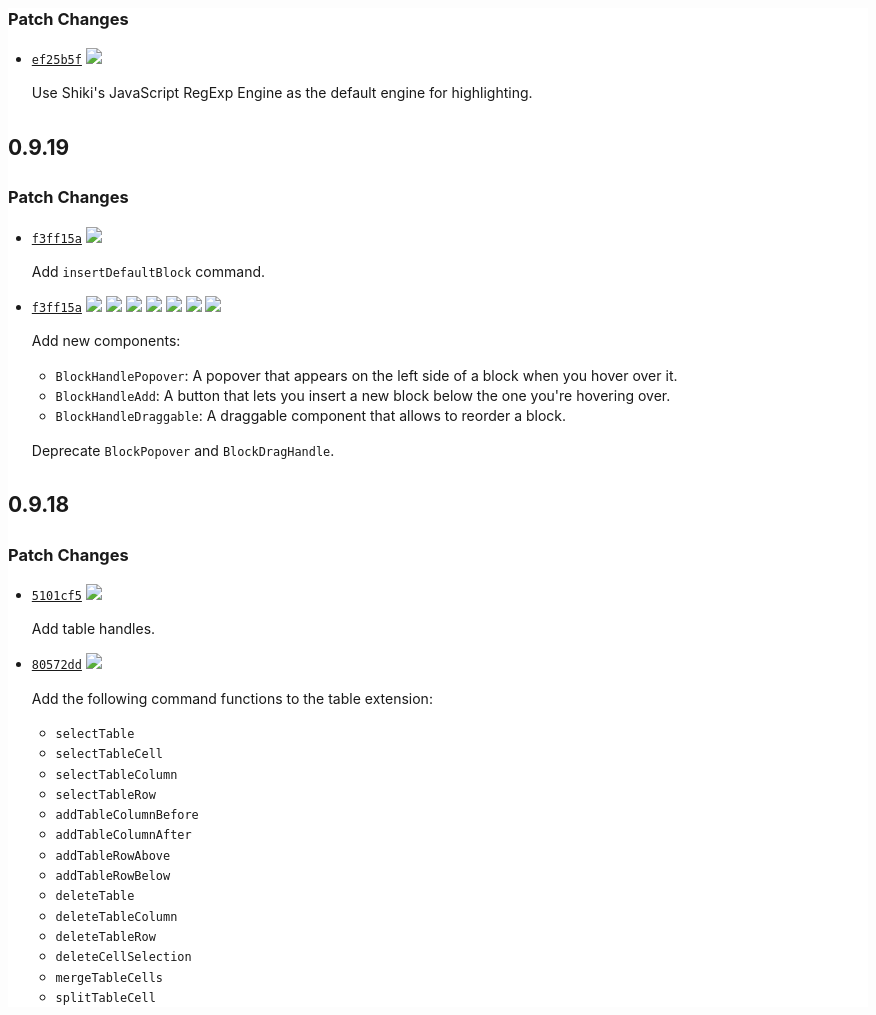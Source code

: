 ### Patch Changes

- [`ef25b5f`](https://github.com/ocavue/prosekit/commit/ef25b5f2700922803325abcfafd167f96ffaeb63) ![](https://prosekit.dev/b/extensions)

  Use Shiki's JavaScript RegExp Engine as the default engine for highlighting.

## 0.9.19

### Patch Changes

- [`f3ff15a`](https://github.com/ocavue/prosekit/commit/f3ff15a4837c676a45759f1b467d42b8628a3129) ![](https://prosekit.dev/b/core)

  Add `insertDefaultBlock` command.

- [`f3ff15a`](https://github.com/ocavue/prosekit/commit/f3ff15a4837c676a45759f1b467d42b8628a3129) ![](https://prosekit.dev/b/preact) ![](https://prosekit.dev/b/svelte) ![](https://prosekit.dev/b/react) ![](https://prosekit.dev/b/solid) ![](https://prosekit.dev/b/lit) ![](https://prosekit.dev/b/vue) ![](https://prosekit.dev/b/web)

  Add new components:

  - `BlockHandlePopover`: A popover that appears on the left side of a block when you hover over it.
  - `BlockHandleAdd`: A button that lets you insert a new block below the one you're hovering over.
  - `BlockHandleDraggable`: A draggable component that allows to reorder a block.

  Deprecate `BlockPopover` and `BlockDragHandle`.

## 0.9.18

### Patch Changes

- [`5101cf5`](https://github.com/ocavue/prosekit/commit/5101cf57850abb61cebf1f7967dba39eebfff537) ![](https://prosekit.dev/b/web)

  Add table handles.

- [`80572dd`](https://github.com/ocavue/prosekit/commit/80572dd788a6019d128200487dafdf50264d573e) ![](https://prosekit.dev/b/extensions)

  Add the following command functions to the table extension:

  - `selectTable`
  - `selectTableCell`
  - `selectTableColumn`
  - `selectTableRow`
  - `addTableColumnBefore`
  - `addTableColumnAfter`
  - `addTableRowAbove`
  - `addTableRowBelow`
  - `deleteTable`
  - `deleteTableColumn`
  - `deleteTableRow`
  - `deleteCellSelection`
  - `mergeTableCells`
  - `splitTableCell`
